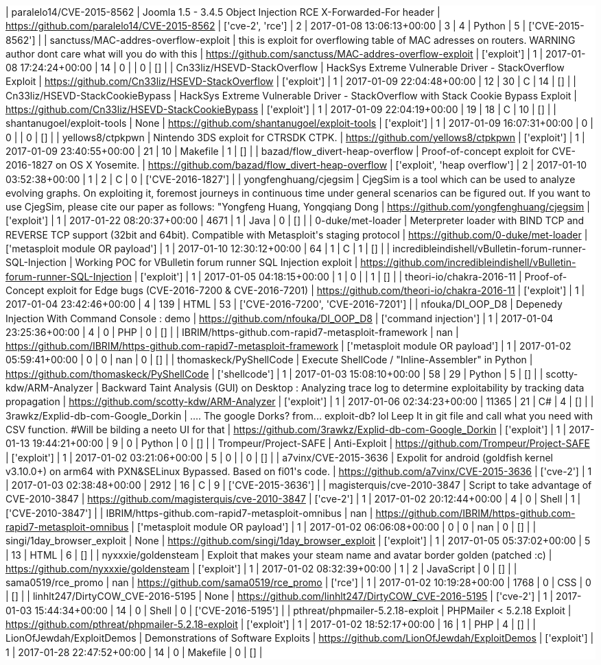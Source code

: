 | paralelo14/CVE-2015-8562 | Joomla 1.5 - 3.4.5 Object Injection RCE X-Forwarded-For header | https://github.com/paralelo14/CVE-2015-8562 | ['cve-2', 'rce'] | 2 | 2017-01-08 13:06:13+00:00 | 3 | 4 | Python | 5 | ['CVE-2015-8562'] |
| sanctuss/MAC-addres-overflow-exploit | this is exploit for overflowing table of MAC adresses on routers. WARNING author dont care what will you do with this | https://github.com/sanctuss/MAC-addres-overflow-exploit | ['exploit'] | 1 | 2017-01-08 17:24:24+00:00 | 14 | 0 | | 0 | [] |
| Cn33liz/HSEVD-StackOverflow | HackSys Extreme Vulnerable Driver - StackOverflow Exploit | https://github.com/Cn33liz/HSEVD-StackOverflow | ['exploit'] | 1 | 2017-01-09 22:04:48+00:00 | 12 | 30 | C | 14 | [] |
| Cn33liz/HSEVD-StackCookieBypass | HackSys Extreme Vulnerable Driver - StackOverflow with Stack Cookie Bypass Exploit | https://github.com/Cn33liz/HSEVD-StackCookieBypass | ['exploit'] | 1 | 2017-01-09 22:04:19+00:00 | 19 | 18 | C | 10 | [] |
| shantanugoel/exploit-tools | None | https://github.com/shantanugoel/exploit-tools | ['exploit'] | 1 | 2017-01-09 16:07:31+00:00 | 0 | 0 | | 0 | [] |
| yellows8/ctpkpwn | Nintendo 3DS exploit for CTRSDK CTPK. | https://github.com/yellows8/ctpkpwn | ['exploit'] | 1 | 2017-01-09 23:40:55+00:00 | 21 | 10 | Makefile | 1 | [] |
| bazad/flow_divert-heap-overflow | Proof-of-concept exploit for CVE-2016-1827 on OS X Yosemite. | https://github.com/bazad/flow_divert-heap-overflow | ['exploit', 'heap overflow'] | 2 | 2017-01-10 03:52:38+00:00 | 1 | 2 | C | 0 | ['CVE-2016-1827'] |
| yongfenghuang/cjegsim | CjegSim is a tool which can be used to analyze evolving graphs. On exploiting it, foremost journeys in continuous time under general scenarios can be figured out. If you want to use CjegSim, please cite our paper as follows: "Yongfeng Huang, Yongqiang Dong | https://github.com/yongfenghuang/cjegsim | ['exploit'] | 1 | 2017-01-22 08:20:37+00:00 | 4671 | 1 | Java | 0 | [] |
| 0-duke/met-loader | Meterpreter loader with BIND TCP and REVERSE TCP support (32bit and 64bit). Compatible with Metasploit's staging protocol | https://github.com/0-duke/met-loader | ['metasploit module OR payload'] | 1 | 2017-01-10 12:30:12+00:00 | 64 | 1 | C | 1 | [] |
| incredibleindishell/vBulletin-forum-runner-SQL-Injection | Working POC for VBulletin forum runner SQL Injection exploit | https://github.com/incredibleindishell/vBulletin-forum-runner-SQL-Injection | ['exploit'] | 1 | 2017-01-05 04:18:15+00:00 | 1 | 0 | | 1 | [] |
| theori-io/chakra-2016-11 | Proof-of-Concept exploit for Edge bugs (CVE-2016-7200 & CVE-2016-7201) | https://github.com/theori-io/chakra-2016-11 | ['exploit'] | 1 | 2017-01-04 23:42:46+00:00 | 4 | 139 | HTML | 53 | ['CVE-2016-7200', 'CVE-2016-7201'] |
| nfouka/DI_OOP_D8 | Depenedy Injection With Command Console : demo | https://github.com/nfouka/DI_OOP_D8 | ['command injection'] | 1 | 2017-01-04 23:25:36+00:00 | 4 | 0 | PHP | 0 | [] |
| IBRIM/https-github.com-rapid7-metasploit-framework | nan | https://github.com/IBRIM/https-github.com-rapid7-metasploit-framework | ['metasploit module OR payload'] | 1 | 2017-01-02 05:59:41+00:00 | 0 | 0 | nan | 0 | [] |
| thomaskeck/PyShellCode | Execute ShellCode / "Inline-Assembler" in Python | https://github.com/thomaskeck/PyShellCode | ['shellcode'] | 1 | 2017-01-03 15:08:10+00:00 | 58 | 29 | Python | 5 | [] |
| scotty-kdw/ARM-Analyzer | Backward Taint Analysis (GUI) on Desktop : Analyzing trace log to determine exploitability by tracking data propagation | https://github.com/scotty-kdw/ARM-Analyzer | ['exploit'] | 1 | 2017-01-06 02:34:23+00:00 | 11365 | 21 | C# | 4 | [] |
| 3rawkz/Explid-db-com-Google_Dorkin | .... The google Dorks? from... exploit-db? lol Leep It in git file and call what you need with CSV function. #Will be bilding a neeto UI for that | https://github.com/3rawkz/Explid-db-com-Google_Dorkin | ['exploit'] | 1 | 2017-01-13 19:44:21+00:00 | 9 | 0 | Python | 0 | [] |
| Trompeur/Project-SAFE | Anti-Exploit | https://github.com/Trompeur/Project-SAFE | ['exploit'] | 1 | 2017-01-02 03:21:06+00:00 | 5 | 0 | | 0 | [] |
| a7vinx/CVE-2015-3636 | Expolit for android (goldfish kernel v3.10.0+) on arm64 with PXN&SELinux Bypassed. Based on fi01's code. | https://github.com/a7vinx/CVE-2015-3636 | ['cve-2'] | 1 | 2017-01-03 02:38:48+00:00 | 2912 | 16 | C | 9 | ['CVE-2015-3636'] |
| magisterquis/cve-2010-3847 | Script to take advantage of CVE-2010-3847 | https://github.com/magisterquis/cve-2010-3847 | ['cve-2'] | 1 | 2017-01-02 20:12:44+00:00 | 4 | 0 | Shell | 1 | ['CVE-2010-3847'] |
| IBRIM/https-github.com-rapid7-metasploit-omnibus | nan | https://github.com/IBRIM/https-github.com-rapid7-metasploit-omnibus | ['metasploit module OR payload'] | 1 | 2017-01-02 06:06:08+00:00 | 0 | 0 | nan | 0 | [] |
| singi/1day_browser_exploit | None | https://github.com/singi/1day_browser_exploit | ['exploit'] | 1 | 2017-01-05 05:37:02+00:00 | 5 | 13 | HTML | 6 | [] |
| nyxxxie/goldensteam | Exploit that makes your steam name and avatar border golden (patched :c) | https://github.com/nyxxxie/goldensteam | ['exploit'] | 1 | 2017-01-02 08:32:39+00:00 | 1 | 2 | JavaScript | 0 | [] |
| sama0519/rce_promo | nan | https://github.com/sama0519/rce_promo | ['rce'] | 1 | 2017-01-02 10:19:28+00:00 | 1768 | 0 | CSS | 0 | [] |
| linhlt247/DirtyCOW_CVE-2016-5195 | None | https://github.com/linhlt247/DirtyCOW_CVE-2016-5195 | ['cve-2'] | 1 | 2017-01-03 15:44:34+00:00 | 14 | 0 | Shell | 0 | ['CVE-2016-5195'] |
| pthreat/phpmailer-5.2.18-exploit | PHPMailer < 5.2.18 Exploit | https://github.com/pthreat/phpmailer-5.2.18-exploit | ['exploit'] | 1 | 2017-01-02 18:52:17+00:00 | 16 | 1 | PHP | 4 | [] |
| LionOfJewdah/ExploitDemos | Demonstrations of Software Exploits | https://github.com/LionOfJewdah/ExploitDemos | ['exploit'] | 1 | 2017-01-28 22:47:52+00:00 | 14 | 0 | Makefile | 0 | [] |
